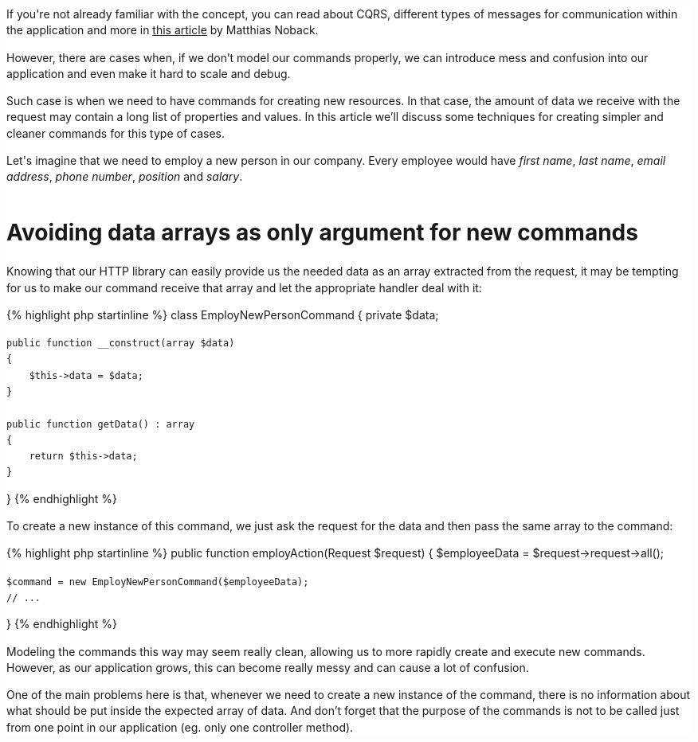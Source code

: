 If you're not already familiar with the concept, you can read about CQRS, different types of messages for communication within the application and more in [this article](https://www.ibuildings.nl/node/262) by Matthias Noback.

However, there are cases when, if we don’t model our commands properly, we can introduce mess and confusion into our application and even make it hard to scale and debug.

Such case is when we need to have commands for creating new resources. In that case, the amount of data we receive with the request may contain a long list of properties and values. In this article we’ll discuss some techniques for creating simpler and cleaner commands for this type of cases.

Let's imagine that we need to employ a new person in our company. Every employee would have *first name*, *last name*, *email address*, *phone number*, *position* and *salary*.

# Avoiding data arrays as only argument for new commands

Knowing that our HTTP library can easily provide us the needed data as an array extracted from the request, it may be tempting for us to make our command receive that array and let the appropriate handler deal with it:

{% highlight php startinline %}
class EmployNewPersonCommand
{
    private $data;

    public function __construct(array $data)
    {
        $this->data = $data;
    }

    public function getData() : array
    {
        return $this->data;
    }
}
{% endhighlight %}

To create a new instance of this command, we just ask the request for the data and then pass the same array to the command:

{% highlight php startinline %}
public function employAction(Request $request)
{
    $employeeData = $request->request->all();

    $command = new EmployNewPersonCommand($employeeData);
    // ...
}
{% endhighlight %}

Modeling the commands this way may seem really clean, allowing us to more rapidly create and execute new commands. However, as our application grows, this can become really messy and can cause a lot of confusion.

One of the main problems here is that, whenever we need to create a new instance of the command, there is no information about what should be put inside the expected array of data. And don’t forget that the purpose of the commands is not to be called just from one point in our application (eg. only one controller method).
